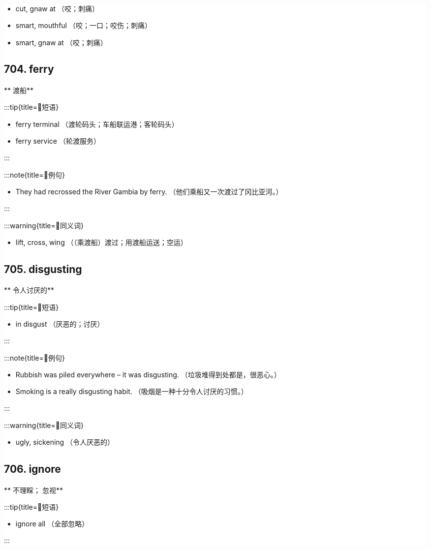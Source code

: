 - cut, gnaw at （咬；刺痛）

- smart, mouthful （咬；一口；咬伤；刺痛）

- smart, gnaw at （咬；刺痛）


## 704. ferry

** 渡船**

:::tip{title=🤩短语}

- ferry terminal （渡轮码头；车船联运港；客轮码头）

- ferry service （轮渡服务）

:::

:::note{title=🎤例句}

- They had recrossed the River Gambia by ferry. （他们乘船又一次渡过了冈比亚河。）

:::

:::warning{title=🤔同义词}

- lift, cross, wing （（乘渡船）渡过；用渡船运送；空运）


## 705. disgusting

** 令人讨厌的**

:::tip{title=🤩短语}

- in disgust （厌恶的；讨厌）

:::

:::note{title=🎤例句}

- Rubbish was piled everywhere – it was disgusting. （垃圾堆得到处都是，很恶心。）

- Smoking is a really disgusting habit. （吸烟是一种十分令人讨厌的习惯。）

:::

:::warning{title=🤔同义词}

- ugly, sickening （令人厌恶的）


## 706. ignore

** 不理睬； 忽视**

:::tip{title=🤩短语}

- ignore all （全部忽略）

:::
